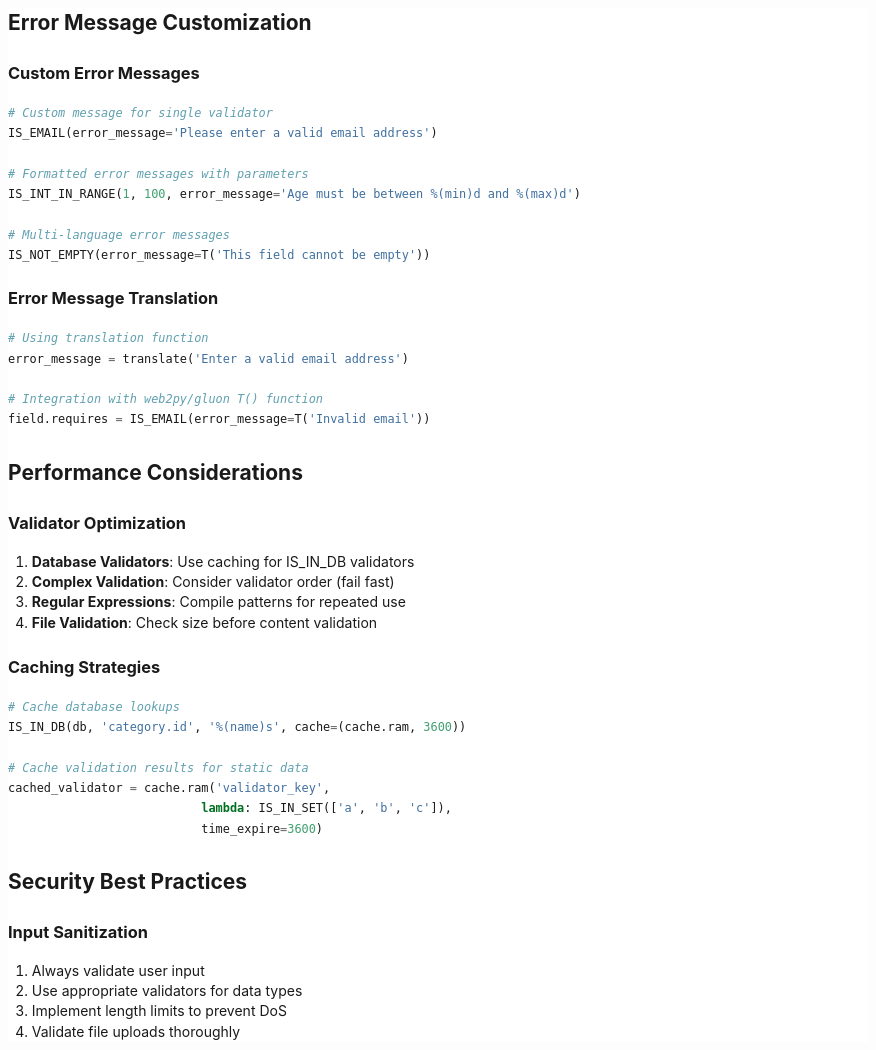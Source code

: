 ## Error Message Customization

### Custom Error Messages
```python
# Custom message for single validator
IS_EMAIL(error_message='Please enter a valid email address')

# Formatted error messages with parameters
IS_INT_IN_RANGE(1, 100, error_message='Age must be between %(min)d and %(max)d')

# Multi-language error messages
IS_NOT_EMPTY(error_message=T('This field cannot be empty'))
```

### Error Message Translation
```python
# Using translation function
error_message = translate('Enter a valid email address')

# Integration with web2py/gluon T() function
field.requires = IS_EMAIL(error_message=T('Invalid email'))
```

## Performance Considerations

### Validator Optimization
1. **Database Validators**: Use caching for IS_IN_DB validators
2. **Complex Validation**: Consider validator order (fail fast)
3. **Regular Expressions**: Compile patterns for repeated use
4. **File Validation**: Check size before content validation

### Caching Strategies
```python
# Cache database lookups
IS_IN_DB(db, 'category.id', '%(name)s', cache=(cache.ram, 3600))

# Cache validation results for static data
cached_validator = cache.ram('validator_key', 
                           lambda: IS_IN_SET(['a', 'b', 'c']), 
                           time_expire=3600)
```

## Security Best Practices

### Input Sanitization
1. Always validate user input
2. Use appropriate validators for data types
3. Implement length limits to prevent DoS
4. Validate file uploads thoroughly
